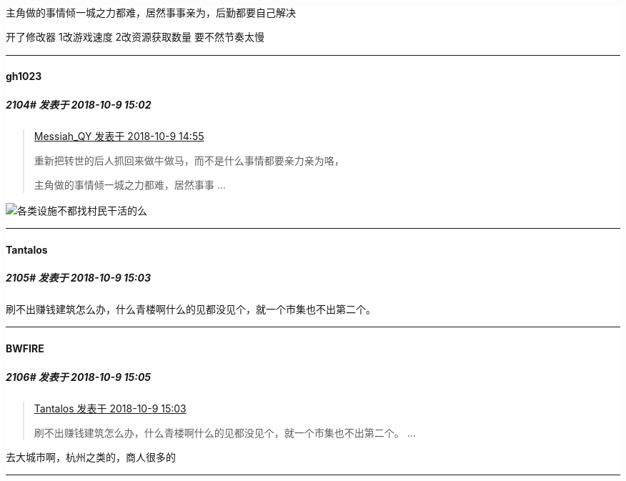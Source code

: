 主角做的事情倾一城之力都难，居然事事亲为，后勤都要自己解决

开了修改器 1改游戏速度 2改资源获取数量 要不然节奏太慢







-----

####  gh1023  
##### 2104#       发表于 2018-10-9 15:02



<blockquote><a href="httphttps://bbs.saraba1st.com/2b/forum.php?mod=redirect&amp;goto=findpost&amp;pid=41209206&amp;ptid=1755653" target="_blank">Messiah_QY 发表于 2018-10-9 14:55</a>

重新把转世的后人抓回来做牛做马，而不是什么事情都要亲力亲为咯，

主角做的事情倾一城之力都难，居然事事 ...</blockquote>
<img src="https://static.saraba1st.com/image/smiley/face2017/037.png" referrerpolicy="no-referrer">各类设施不都找村民干活的么







-----

####  Tantalos  
##### 2105#       发表于 2018-10-9 15:03




刷不出赚钱建筑怎么办，什么青楼啊什么的见都没见个，就一个市集也不出第二个。







-----

####  BWFIRE  
##### 2106#       发表于 2018-10-9 15:05



<blockquote><a href="httphttps://bbs.saraba1st.com/2b/forum.php?mod=redirect&amp;goto=findpost&amp;pid=41209302&amp;ptid=1755653" target="_blank">Tantalos 发表于 2018-10-9 15:03</a>

刷不出赚钱建筑怎么办，什么青楼啊什么的见都没见个，就一个市集也不出第二个。 ...</blockquote>
去大城市啊，杭州之类的，商人很多的







-----
